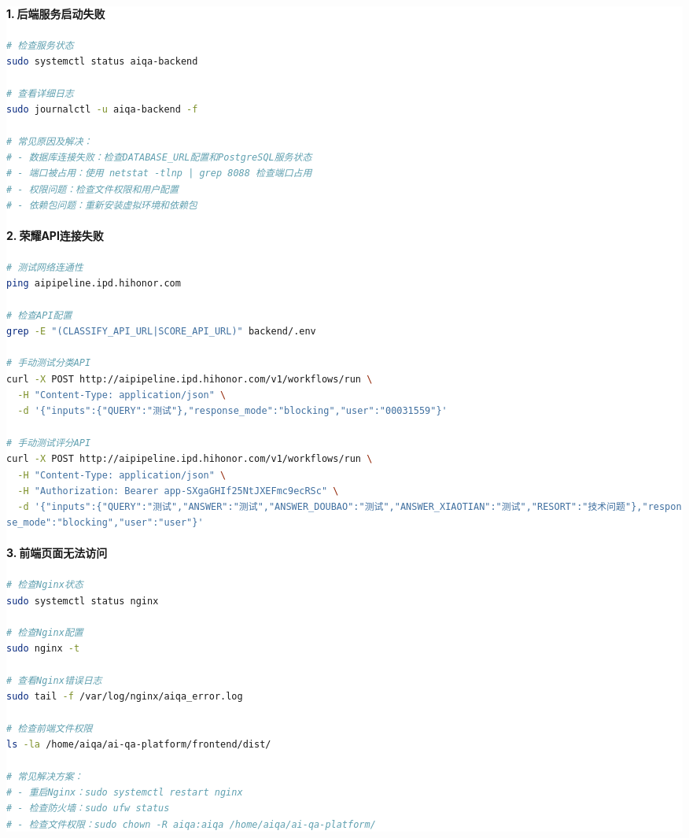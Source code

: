 #### 1. 后端服务启动失败
```bash
# 检查服务状态
sudo systemctl status aiqa-backend

# 查看详细日志
sudo journalctl -u aiqa-backend -f

# 常见原因及解决：
# - 数据库连接失败：检查DATABASE_URL配置和PostgreSQL服务状态
# - 端口被占用：使用 netstat -tlnp | grep 8088 检查端口占用
# - 权限问题：检查文件权限和用户配置
# - 依赖包问题：重新安装虚拟环境和依赖包
```

#### 2. 荣耀API连接失败
```bash
# 测试网络连通性
ping aipipeline.ipd.hihonor.com

# 检查API配置
grep -E "(CLASSIFY_API_URL|SCORE_API_URL)" backend/.env

# 手动测试分类API
curl -X POST http://aipipeline.ipd.hihonor.com/v1/workflows/run \
  -H "Content-Type: application/json" \
  -d '{"inputs":{"QUERY":"测试"},"response_mode":"blocking","user":"00031559"}'

# 手动测试评分API
curl -X POST http://aipipeline.ipd.hihonor.com/v1/workflows/run \
  -H "Content-Type: application/json" \
  -H "Authorization: Bearer app-SXgaGHIf25NtJXEFmc9ecRSc" \
  -d '{"inputs":{"QUERY":"测试","ANSWER":"测试","ANSWER_DOUBAO":"测试","ANSWER_XIAOTIAN":"测试","RESORT":"技术问题"},"response_mode":"blocking","user":"user"}'
```

#### 3. 前端页面无法访问
```bash
# 检查Nginx状态
sudo systemctl status nginx

# 检查Nginx配置
sudo nginx -t

# 查看Nginx错误日志
sudo tail -f /var/log/nginx/aiqa_error.log

# 检查前端文件权限
ls -la /home/aiqa/ai-qa-platform/frontend/dist/

# 常见解决方案：
# - 重启Nginx：sudo systemctl restart nginx
# - 检查防火墙：sudo ufw status
# - 检查文件权限：sudo chown -R aiqa:aiqa /home/aiqa/ai-qa-platform/
```
